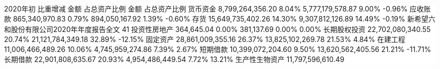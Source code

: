 2020年初
比重增减
金额
占总资产比例
金额
占总资产比例
货币资金
8,799,264,356.20
8.04%
5,777,179,578.87
9.00%
-0.96%
应收账款
865,340,970.83
0.79%
894,050,167.92
1.39%
-0.60%
存货
15,649,735,402.26
14.30%
9,307,812,126.89
14.49%
-0.19%
新希望六和股份有限公司2020年年度报告全文
41
投资性房地产
364,645.04
0.00%
381,137.69
0.00%
0.00%
长期股权投资
22,702,080,340.55
20.74%
21,121,784,349.18
32.89%
-12.15%
固定资产
28,861,009,355.16
26.37%
13,825,102,269.78
21.53%
4.84%
在建工程
11,006,466,489.26
10.06%
4,745,959,274.86
7.39%
2.67%
短期借款
10,399,072,204.60
9.50%
13,620,562,405.56
21.21%
-11.71%
长期借款
22,901,808,635.67
20.93%
4,954,486,449.54
7.72%
13.21%
生产性生物资产
11,797,596,610.49